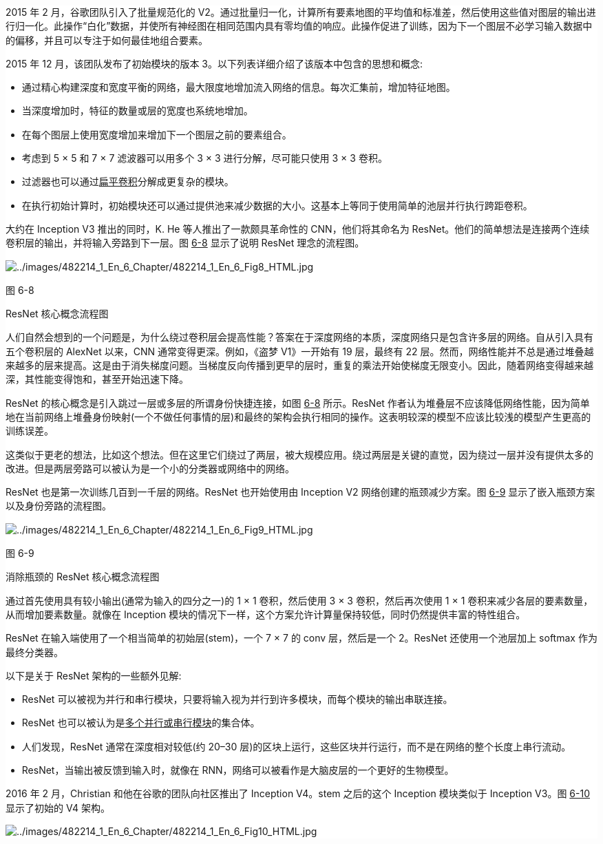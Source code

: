 2015 年 2 月，谷歌团队引入了批量规范化的 V2。通过批量归一化，计算所有要素地图的平均值和标准差，然后使用这些值对图层的输出进行归一化。此操作“白化”数据，并使所有神经图在相同范围内具有零均值的响应。此操作促进了训练，因为下一个图层不必学习输入数据中的偏移，并且可以专注于如何最佳地组合要素。

2015 年 12 月，该团队发布了初始模块的版本 3。以下列表详细介绍了该版本中包含的思想和概念:

*   通过精心构建深度和宽度平衡的网络，最大限度地增加流入网络的信息。每次汇集前，增加特征地图。

*   当深度增加时，特征的数量或层的宽度也系统地增加。

*   在每个图层上使用宽度增加来增加下一个图层之前的要素组合。

*   考虑到 5 × 5 和 7 × 7 滤波器可以用多个 3 × 3 进行分解，尽可能只使用 3 × 3 卷积。

*   过滤器也可以通过[扁平卷积](http://arxiv.org/abs/1412.5474)分解成更复杂的模块。

*   在执行初始计算时，初始模块还可以通过提供池来减少数据的大小。这基本上等同于使用简单的池层并行执行跨距卷积。

大约在 Inception V3 推出的同时，K. He 等人推出了一款颇具革命性的 CNN，他们将其命名为 ResNet。他们的简单想法是连接两个连续卷积层的输出，并将输入旁路到下一层。图 [6-8](#Fig8) 显示了说明 ResNet 理念的流程图。

![../images/482214_1_En_6_Chapter/482214_1_En_6_Fig8_HTML.jpg](../images/482214_1_En_6_Chapter/482214_1_En_6_Fig8_HTML.jpg)

图 6-8

ResNet 核心概念流程图

人们自然会想到的一个问题是，为什么绕过卷积层会提高性能？答案在于深度网络的本质，深度网络只是包含许多层的网络。自从引入具有五个卷积层的 AlexNet 以来，CNN 通常变得更深。例如，《盗梦 V1》一开始有 19 层，最终有 22 层。然而，网络性能并不总是通过堆叠越来越多的层来提高。这是由于消失梯度问题。当梯度反向传播到更早的层时，重复的乘法开始使梯度无限变小。因此，随着网络变得越来越深，其性能变得饱和，甚至开始迅速下降。

ResNet 的核心概念是引入跳过一层或多层的所谓身份快捷连接，如图 [6-8](#Fig8) 所示。ResNet 作者认为堆叠层不应该降低网络性能，因为简单地在当前网络上堆叠身份映射(一个不做任何事情的层)和最终的架构会执行相同的操作。这表明较深的模型不应该比较浅的模型产生更高的训练误差。

这类似于更老的想法，比如这个想法。但在这里它们绕过了两层，被大规模应用。绕过两层是关键的直觉，因为绕过一层并没有提供太多的改进。但是两层旁路可以被认为是一个小的分类器或网络中的网络。

ResNet 也是第一次训练几百到一千层的网络。ResNet 也开始使用由 Inception V2 网络创建的瓶颈减少方案。图 [6-9](#Fig9) 显示了嵌入瓶颈方案以及身份旁路的流程图。

![../images/482214_1_En_6_Chapter/482214_1_En_6_Fig9_HTML.jpg](../images/482214_1_En_6_Chapter/482214_1_En_6_Fig9_HTML.jpg)

图 6-9

消除瓶颈的 ResNet 核心概念流程图

通过首先使用具有较小输出(通常为输入的四分之一)的 1 × 1 卷积，然后使用 3 × 3 卷积，然后再次使用 1 × 1 卷积来减少各层的要素数量，从而增加要素数量。就像在 Inception 模块的情况下一样，这个方案允许计算量保持较低，同时仍然提供丰富的特性组合。

ResNet 在输入端使用了一个相当简单的初始层(stem)，一个 7 × 7 的 conv 层，然后是一个 2。ResNet 还使用一个池层加上 softmax 作为最终分类器。

以下是关于 ResNet 架构的一些额外见解:

*   ResNet 可以被视为并行和串行模块，只要将输入视为并行到许多模块，而每个模块的输出串联连接。

*   ResNet 也可以被认为是[多个并行或串行模块](http://arxiv.org/abs/1605.06431)的集合体。

*   人们发现，ResNet 通常在深度相对较低(约 20–30 层)的区块上运行，这些区块并行运行，而不是在网络的整个长度上串行流动。

*   ResNet，当输出被反馈到输入时，就像在 RNN，网络可以被看作是大脑皮层的一个更好的生物模型。

2016 年 2 月，Christian 和他在谷歌的团队向社区推出了 Inception V4。stem 之后的这个 Inception 模块类似于 Inception V3。图 [6-10](#Fig10) 显示了初始的 V4 架构。

![../images/482214_1_En_6_Chapter/482214_1_En_6_Fig10_HTML.jpg](../images/482214_1_En_6_Chapter/482214_1_En_6_Fig10_HTML.jpg)
